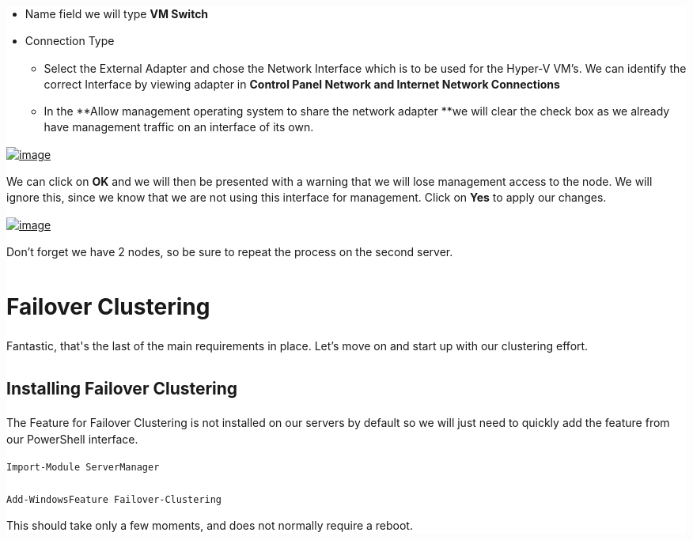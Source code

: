 
  * Name field we will type **VM Switch** 

  * Connection Type 


    * Select the External Adapter and chose the Network Interface which is to be used for the Hyper-V VM’s. We can identify the correct Interface by viewing adapter in **Control Panel Network and Internet Network Connections** 

    * In the **Allow management operating system to share the network adapter **we will clear the check box as we already have management traffic on an interface of its own. 



[![image](http://blogstorage.damianflynn.com/wp-content/uploads/2011/02/image_thumb78.png)](http://blogstorage.damianflynn.com/wp-content/uploads/2011/02/image94.png)




We can click on **OK** and we will then be presented with a warning that we will lose management access to the node. We will ignore this, since we know that we are not using this interface for management. Click on **Yes** to apply our changes.




[![image](http://blogstorage.damianflynn.com/wp-content/uploads/2011/02/image_thumb79.png)](http://blogstorage.damianflynn.com/wp-content/uploads/2011/02/image95.png)




Don’t forget we have 2 nodes, so be sure to repeat the process on the second server.




# Failover Clustering




Fantastic, that's the last of the main requirements in place. Let’s move on and start up with our clustering effort.




## Installing Failover Clustering




The Feature for Failover Clustering is not installed on our servers by default so we will just need to quickly add the feature from our PowerShell interface.
    
    Import-Module ServerManager
    
    Add-WindowsFeature Failover-Clustering




This should take only a few moments, and does not normally require a reboot.

